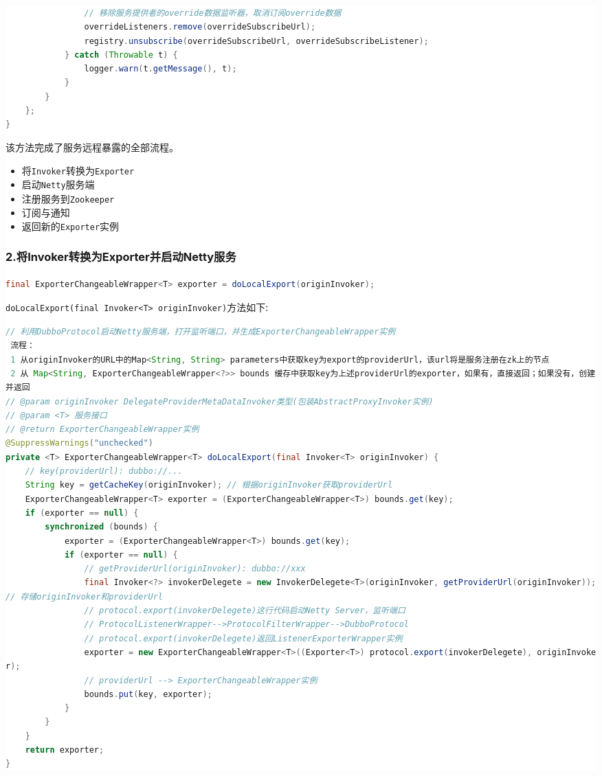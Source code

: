 ```java
                // 移除服务提供者的override数据监听器，取消订阅override数据
                overrideListeners.remove(overrideSubscribeUrl);
                registry.unsubscribe(overrideSubscribeUrl, overrideSubscribeListener);
            } catch (Throwable t) {
                logger.warn(t.getMessage(), t);
            }
        }
    };
}
```

该方法完成了服务远程暴露的全部流程。

- 将`Invoker`转换为`Exporter`
- 启动`Netty`服务端
- 注册服务到`Zookeeper`
- 订阅与通知
- 返回新的`Exporter`实例

### 2.将Invoker转换为Exporter并启动Netty服务

```java
final ExporterChangeableWrapper<T> exporter = doLocalExport(originInvoker);
```

`doLocalExport(final Invoker<T> originInvoker)`方法如下:

```java
// 利用DubboProtocol启动Netty服务端，打开监听端口，并生成ExporterChangeableWrapper实例
 流程：
 1 从originInvoker的URL中的Map<String, String> parameters中获取key为export的providerUrl，该url将是服务注册在zk上的节点
 2 从 Map<String, ExporterChangeableWrapper<?>> bounds 缓存中获取key为上述providerUrl的exporter，如果有，直接返回；如果没有，创建并返回
// @param originInvoker DelegateProviderMetaDataInvoker类型(包装AbstractProxyInvoker实例)
// @param <T> 服务接口
// @return ExporterChangeableWrapper实例
@SuppressWarnings("unchecked")
private <T> ExporterChangeableWrapper<T> doLocalExport(final Invoker<T> originInvoker) {
    // key(providerUrl): dubbo://...
    String key = getCacheKey(originInvoker); // 根据originInvoker获取providerUrl
    ExporterChangeableWrapper<T> exporter = (ExporterChangeableWrapper<T>) bounds.get(key);
    if (exporter == null) {
        synchronized (bounds) {
            exporter = (ExporterChangeableWrapper<T>) bounds.get(key);
            if (exporter == null) {
                // getProviderUrl(originInvoker): dubbo://xxx
                final Invoker<?> invokerDelegete = new InvokerDelegete<T>(originInvoker, getProviderUrl(originInvoker)); // 存储originInvoker和providerUrl
                // protocol.export(invokerDelegete)这行代码启动Netty Server，监听端口 
                // ProtocolListenerWrapper-->ProtocolFilterWrapper-->DubboProtocol
                // protocol.export(invokerDelegete)返回ListenerExporterWrapper实例
                exporter = new ExporterChangeableWrapper<T>((Exporter<T>) protocol.export(invokerDelegete), originInvoker);
                // providerUrl --> ExporterChangeableWrapper实例
                bounds.put(key, exporter);
            }
        }
    }
    return exporter;
}
```

